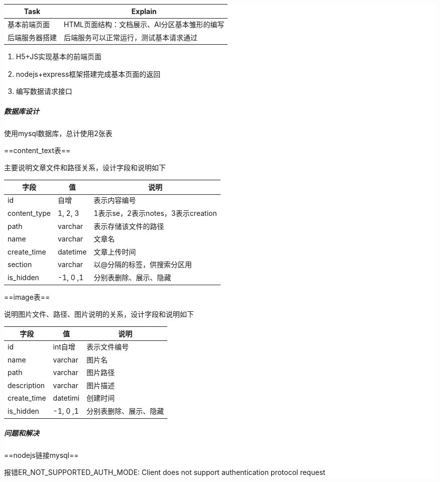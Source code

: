 | Task           | Explain                                      |
| -------------- | -------------------------------------------- |
| 基本前端页面   | HTML页面结构：文档展示、AI分区基本雏形的编写 |
| 后端服务器搭建 | 后端服务可以正常运行，测试基本请求通过       |

1. H5+JS实现基本的前端页面

2. nodejs+express框架搭建完成基本页面的返回
3. 编写数据请求接口

##### 数据库设计

使用mysql数据库，总计使用2张表

==content_text表==

主要说明文章文件和路径关系，设计字段和说明如下

| 字段         | 值       | 说明                               |
| ------------ | -------- | ---------------------------------- |
| id           | 自增     | 表示内容编号                       |
| content_type | 1, 2, 3  | 1表示se，2表示notes，3表示creation |
| path         | varchar  | 表示存储该文件的路径               |
| name         | varchar  | 文章名                             |
| create_time  | datetime | 文章上传时间                       |
| section      | varchar  | 以@分隔的标签，供搜索分区用        |
| is_hidden    | -1, 0 ,1 | 分别表删除、展示、隐藏             |

==image表==

说明图片文件、路径、图片说明的关系，设计字段和说明如下

| 字段        | 值       | 说明                   |
| ----------- | -------- | ---------------------- |
| id          | int自增  | 表示文件编号           |
| name        | varchar  | 图片名                 |
| path        | varchar  | 图片路径               |
| description | varchar  | 图片描述               |
| create_time | datetimi | 创建时间               |
| is_hidden   | -1, 0 ,1 | 分别表删除、展示、隐藏 |

##### 问题和解决

==nodejs链接mysql==

报错ER_NOT_SUPPORTED_AUTH_MODE: Client does not support authentication protocol request
